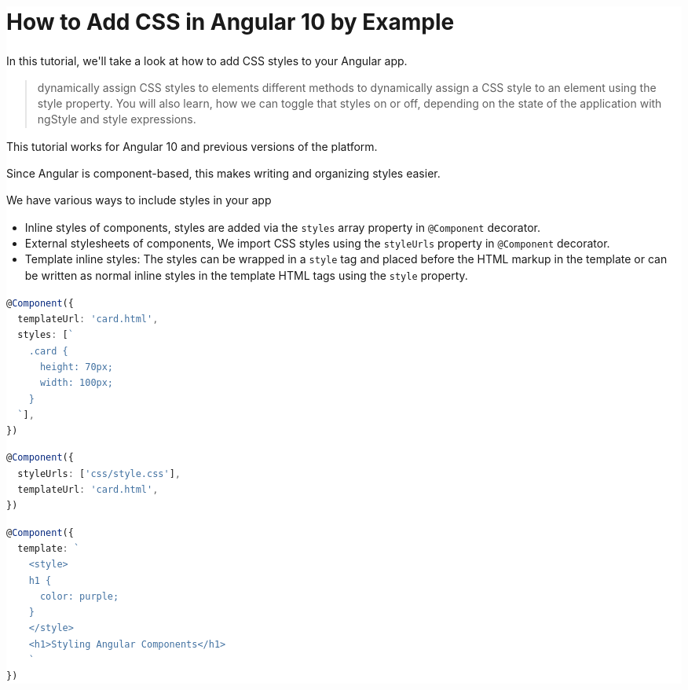 # How to Add CSS in Angular 10 by Example

In this tutorial, we'll take a look at how to add CSS styles to your Angular app.

> dynamically assign CSS styles to elements
> different methods to dynamically assign a CSS style to an element using the style property.
> You will also learn, how we can toggle that styles on or off, depending on the state of the application with ngStyle and style expressions.

This tutorial works for Angular 10 and previous versions of the platform.

Since Angular is component-based, this makes writing and organizing styles easier.

We have various ways to include styles in your app

- Inline styles of components, styles are added via the `styles` array property in `@Component` decorator.
- External stylesheets of components, We import CSS styles using the `styleUrls` property in `@Component` decorator.
- Template inline styles: The styles can be wrapped in a `style` tag and placed before the HTML markup in the template or can be written as normal inline styles in the template HTML tags using the `style` property. 


```ts
@Component({
  templateUrl: 'card.html',
  styles: [`
    .card {
      height: 70px;
      width: 100px;
    }
  `],
})
```

```ts
@Component({
  styleUrls: ['css/style.css'],
  templateUrl: 'card.html',
})
```

```ts
@Component({
  template: `
    <style>
    h1 {
      color: purple;
    }
    </style>
    <h1>Styling Angular Components</h1>
    `
})
```

